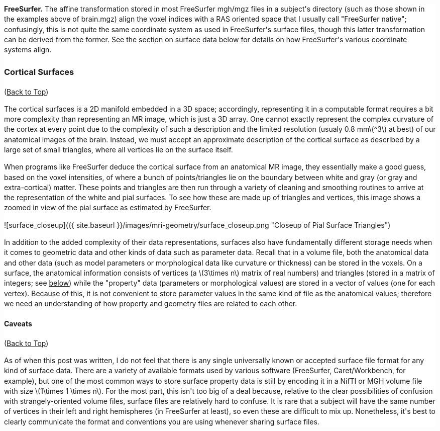 **FreeSurfer.** The affine transformation stored in most FreeSurfer mgh/mgz files in a subject's
directory (such as those shown in the examples above of brain.mgz) align the voxel indices with
a RAS oriented space that I usually call "FreeSurfer native"; confusingly, this is not quite the
same coordinate system as used in FreeSurfer's surface files, though this latter transformation can
be derived from the former. See the section on surface data below for details on how FreeSurfer's
various coordinate systems align.


### <a name="cortical-surfaces"></a> Cortical Surfaces

<div class="toTop"><p>(<a href="#top">Back to Top</a>)</p></div>

The cortical surfaces is a 2D manifold embedded in a 3D space; accordingly, representing it in a
computable format requires a bit more complexity than representing an MR image, which is just a 3D
array. One cannot exactly represent the complex curvature of the cortex at every point due to the
complexity of such a description and the limited resolution (usualy 0.8 mm\\(^3\\) at best) of our
anatomical images of the brain. Instead, we must accept an approximate description of the cortical
surface as described by a large set of small triangles, where all vertices lie on the surface
itself.

When programs like FreeSurfer deduce the cortical surface from an anatomical MR image, they
essentially make a good guess, based on the voxel intensities, of where a bunch of points/triangles
lie on the boundary between white and gray (or gray and extra-cortical) matter. These points and
triangles are then run through a variety of cleaning and smoothing routines to arrive at the
representation of the white and pial surfaces. To see how these are made up of triangles and
vertices, this image shows a zoomed in view of the pial surface as estimated by FreeSurfer.

![surface_closeup]({{ site.baseurl }}/images/mri-geometry/surface_closeup.png "Closeup of Pial Surface Triangles")

In addition to the added complexity of their data representations, surfaces also have fundamentally
different storage needs when it comes to geometric data and other kinds of data such as parameter
data. Recall that in a volume file, both the anatomical data and other data (such as model
parameters or morphological data like curvature or thickness) can be stored in the voxels. On a
surface, the anatomical information consists of vertices (a \\(3\times n\\) matrix of real numbers)
and triangles (stored in a matrix of integers; see [below](#surface-geometry-data)) while the
"property" data (parameters or morphological values) are stored in a vector of values (one for each
vertex). Because of this, it is not convenient to store parameter values in the same kind of file as
the anatomical values; therefore we need an understanding of how property and geometry files are
related to each other.

#### <a name="surface-file-caveats"></a> Caveats

<div class="toTop"><p>(<a href="#top">Back to Top</a>)</p></div>

As of when this post was written, I do not feel that there is any single universally known or
accepted surface file format for any kind of surface data. There are a variety of available formats
used by various software (FreeSurfer, Caret/Workbench, for example), but one of the most common ways
to store surface property data is still by encoding it in a NifTI or MGH volume file with size
\\(1\times 1 \times n\\). For the most part, this isn't too big of a deal because, relative to the
clear possibilities of confusion with strangely-oriented volume files, surface files are relatively
hard to confuse. It is rare that a subject will have the same number of vertices in their left and
right hemispheres (in FreeSurfer at least), so even these are difficult to mix up. Nonetheless, it's
best to clearly communicate the format and conventions you are using whenever sharing surface files.
